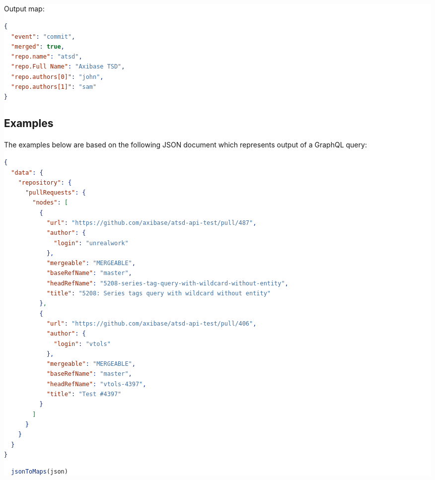 Output map:

```json
{
  "event": "commit",
  "merged": true,
  "repo.name": "atsd",
  "repo.Full Name": "Axibase TSD",
  "repo.authors[0]": "john",
  "repo.authors[1]": "sam"
}
```

## Examples

The examples below are based on the following JSON document which represents output of a GraphQL query:

```json
{
  "data": {
    "repository": {
      "pullRequests": {
        "nodes": [
          {
            "url": "https://github.com/axibase/atsd-api-test/pull/487",
            "author": {
              "login": "unrealwork"
            },
            "mergeable": "MERGEABLE",
            "baseRefName": "master",
            "headRefName": "5208-series-tag-query-with-wildcard-without-entity",
            "title": "5208: Series tags query with wildcard without entity"
          },
          {
            "url": "https://github.com/axibase/atsd-api-test/pull/406",
            "author": {
              "login": "vtols"
            },
            "mergeable": "MERGEABLE",
            "baseRefName": "master",
            "headRefName": "vtols-4397",
            "title": "Test #4397"
          }
        ]
      }
    }
  }
}
```

```javascript
  jsonToMaps(json)
```

